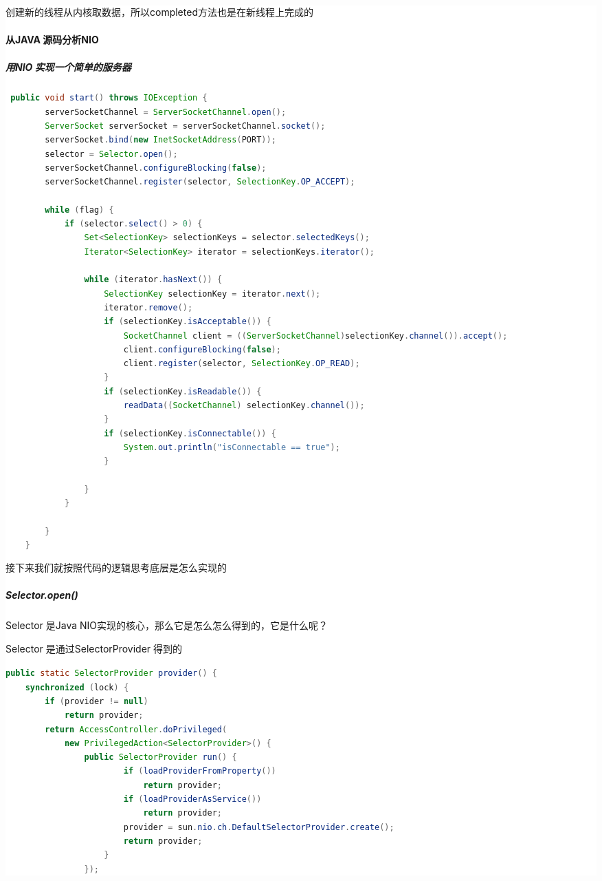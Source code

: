 创建新的线程从内核取数据，所以completed方法也是在新线程上完成的

#### 从JAVA 源码分析NIO

##### 用NIO 实现一个简单的服务器

```java
 public void start() throws IOException {
        serverSocketChannel = ServerSocketChannel.open();
        ServerSocket serverSocket = serverSocketChannel.socket();
        serverSocket.bind(new InetSocketAddress(PORT));
        selector = Selector.open();
        serverSocketChannel.configureBlocking(false);
        serverSocketChannel.register(selector, SelectionKey.OP_ACCEPT);

        while (flag) {
            if (selector.select() > 0) {
                Set<SelectionKey> selectionKeys = selector.selectedKeys();
                Iterator<SelectionKey> iterator = selectionKeys.iterator();

                while (iterator.hasNext()) {
                    SelectionKey selectionKey = iterator.next();
                    iterator.remove();
                    if (selectionKey.isAcceptable()) {
                        SocketChannel client = ((ServerSocketChannel)selectionKey.channel()).accept();
                        client.configureBlocking(false);
                        client.register(selector, SelectionKey.OP_READ);
                    }
                    if (selectionKey.isReadable()) {
                        readData((SocketChannel) selectionKey.channel());
                    }
                    if (selectionKey.isConnectable()) {
                        System.out.println("isConnectable == true");
                    }

                }
            }

        }
    }
```

接下来我们就按照代码的逻辑思考底层是怎么实现的

##### Selector.open()

Selector 是Java NIO实现的核心，那么它是怎么怎么得到的，它是什么呢？

Selector 是通过SelectorProvider 得到的

```java
public static SelectorProvider provider() {
    synchronized (lock) {
        if (provider != null)
            return provider;
        return AccessController.doPrivileged(
            new PrivilegedAction<SelectorProvider>() {
                public SelectorProvider run() {
                        if (loadProviderFromProperty())
                            return provider;
                        if (loadProviderAsService())
                            return provider;
                        provider = sun.nio.ch.DefaultSelectorProvider.create();
                        return provider;
                    }
                });
```